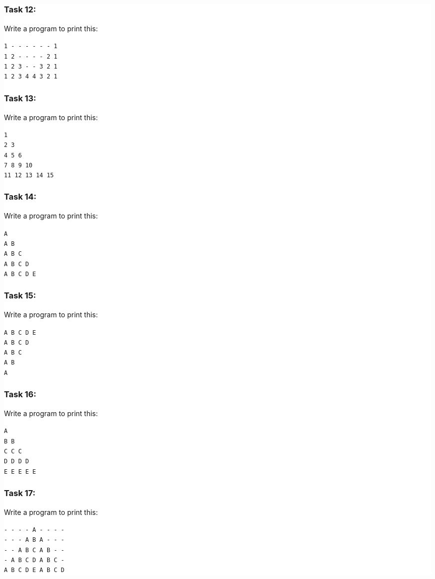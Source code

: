 ### Task 12:
Write a program to print this:  
```
1 - - - - - - 1   
1 2 - - - - 2 1   
1 2 3 - - 3 2 1   
1 2 3 4 4 3 2 1   
```
### Task 13:
Write a program to print this:  
```
1
2 3
4 5 6
7 8 9 10
11 12 13 14 15    
```

### Task 14:
Write a program to print this:  
```
A
A B
A B C
A B C D
A B C D E
```   
### Task 15:
Write a program to print this:  
```
A B C D E
A B C D
A B C
A B
A
```       
### Task 16:
Write a program to print this:  
```
A
B B
C C C
D D D D
E E E E E
```
### Task 17:
Write a program to print this:  
```
- - - - A - - - - 
- - - A B A - - - 
- - A B C A B - - 
- A B C D A B C - 
A B C D E A B C D 
```
  